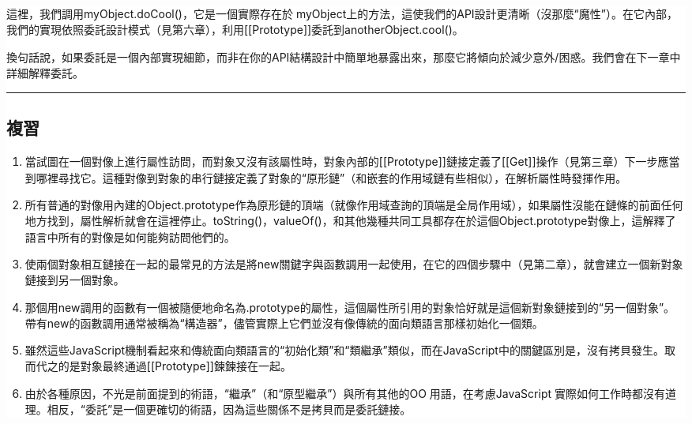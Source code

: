 這裡，我們調用myObject.doCool()，它是一個實際存在於 myObject上的方法，這使我們的API設計更清晰（沒那麼“魔性”）。在它內部，我們的實現依照委託設計模式（見第六章），利用[[Prototype]]委託到anotherObject.cool()。

換句話說，如果委託是一個內部實現細節，而非在你的API結構設計中簡單地暴露出來，那麼它將傾向於減少意外/困惑。我們會在下一章中詳細解釋委託。

---

## 複習

1. 當試圖在一個對像上進行屬性訪問，而對象又沒有該屬性時，對象內部的[[Prototype]]鏈接定義了[[Get]]操作（見第三章）下一步應當到哪裡尋找它。這種對像到對象的串行鏈接定義了對象的“原形鏈”（和嵌套的作用域鏈有些相似），在解析屬性時發揮作用。

2. 所有普通的對像用內建的Object.prototype作為原形鏈的頂端（就像作用域查詢的頂端是全局作用域），如果屬性沒能在鏈條的前面任何地方找到，屬性解析就會在這裡停止。toString()，valueOf()，和其他幾種共同工具都存在於這個Object.prototype對像上，這解釋了語言中所有的對像是如何能夠訪問他們的。

3. 使兩個對象相互鏈接在一起的最常見的方法是將new關鍵字與函數調用一起使用，在它的四個步驟中（見第二章），就會建立一個新對象鏈接到另一個對象。

4. 那個用new調用的函數有一個被隨便地命名為.prototype的屬性，這個屬性所引用的對象恰好就是這個新對象鏈接到的“另一個對象”。帶有new的函數調用通常被稱為“構造器”，儘管實際上它們並沒有像傳統的面向類語言那樣初始化一個類。

5. 雖然這些JavaScript機制看起來和傳統面向類語言的“初始化類”和“類繼承”類似，而在JavaScript中的關鍵區別是，沒有拷貝發生。取而代之的是對象最終通過[[Prototype]]鍊鍊接在一起。

6. 由於各種原因，不光是前面提到的術語，“繼承”（和“原型繼承”）與所有其他的OO 用語，在考慮JavaScript 實際如何工作時都沒有道理。相反，“委託”是一個更確切的術語，因為這些關係不是拷貝而是委託鏈接。

